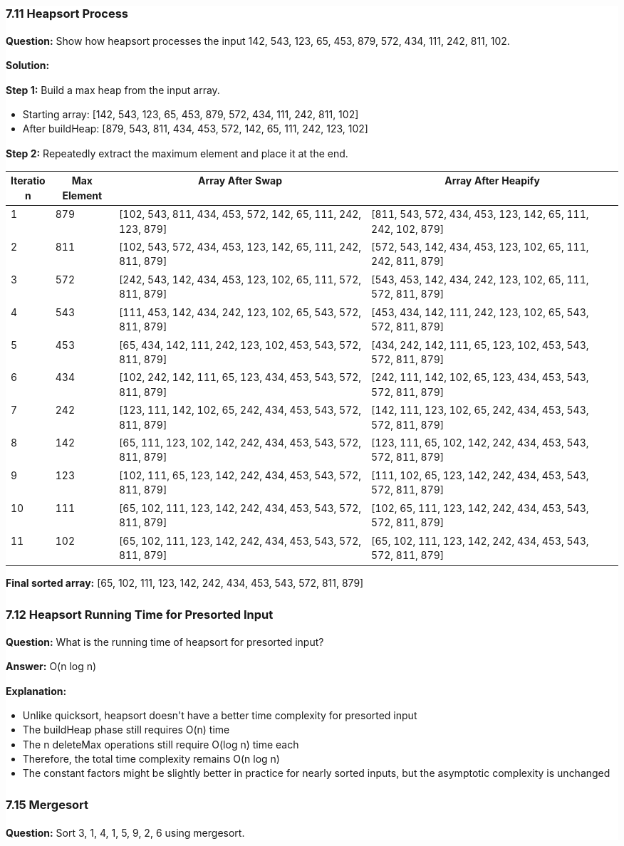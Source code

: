 ### 7.11 Heapsort Process

**Question:** Show how heapsort processes the input 142, 543, 123, 65, 453, 879, 572, 434, 111, 242, 811, 102.

**Solution:**

**Step 1:** Build a max heap from the input array.
- Starting array: [142, 543, 123, 65, 453, 879, 572, 434, 111, 242, 811, 102]
- After buildHeap: [879, 543, 811, 434, 453, 572, 142, 65, 111, 242, 123, 102]

**Step 2:** Repeatedly extract the maximum element and place it at the end.

| Iteration | Max Element | Array After Swap | Array After Heapify |
|-----------|-------------|-----------------|---------------------|
| 1 | 879 | [102, 543, 811, 434, 453, 572, 142, 65, 111, 242, 123, 879] | [811, 543, 572, 434, 453, 123, 142, 65, 111, 242, 102, 879] |
| 2 | 811 | [102, 543, 572, 434, 453, 123, 142, 65, 111, 242, 811, 879] | [572, 543, 142, 434, 453, 123, 102, 65, 111, 242, 811, 879] |
| 3 | 572 | [242, 543, 142, 434, 453, 123, 102, 65, 111, 572, 811, 879] | [543, 453, 142, 434, 242, 123, 102, 65, 111, 572, 811, 879] |
| 4 | 543 | [111, 453, 142, 434, 242, 123, 102, 65, 543, 572, 811, 879] | [453, 434, 142, 111, 242, 123, 102, 65, 543, 572, 811, 879] |
| 5 | 453 | [65, 434, 142, 111, 242, 123, 102, 453, 543, 572, 811, 879] | [434, 242, 142, 111, 65, 123, 102, 453, 543, 572, 811, 879] |
| 6 | 434 | [102, 242, 142, 111, 65, 123, 434, 453, 543, 572, 811, 879] | [242, 111, 142, 102, 65, 123, 434, 453, 543, 572, 811, 879] |
| 7 | 242 | [123, 111, 142, 102, 65, 242, 434, 453, 543, 572, 811, 879] | [142, 111, 123, 102, 65, 242, 434, 453, 543, 572, 811, 879] |
| 8 | 142 | [65, 111, 123, 102, 142, 242, 434, 453, 543, 572, 811, 879] | [123, 111, 65, 102, 142, 242, 434, 453, 543, 572, 811, 879] |
| 9 | 123 | [102, 111, 65, 123, 142, 242, 434, 453, 543, 572, 811, 879] | [111, 102, 65, 123, 142, 242, 434, 453, 543, 572, 811, 879] |
| 10 | 111 | [65, 102, 111, 123, 142, 242, 434, 453, 543, 572, 811, 879] | [102, 65, 111, 123, 142, 242, 434, 453, 543, 572, 811, 879] |
| 11 | 102 | [65, 102, 111, 123, 142, 242, 434, 453, 543, 572, 811, 879] | [65, 102, 111, 123, 142, 242, 434, 453, 543, 572, 811, 879] |

**Final sorted array:** [65, 102, 111, 123, 142, 242, 434, 453, 543, 572, 811, 879]

### 7.12 Heapsort Running Time for Presorted Input

**Question:** What is the running time of heapsort for presorted input?

**Answer:** O(n log n)

**Explanation:**
- Unlike quicksort, heapsort doesn't have a better time complexity for presorted input
- The buildHeap phase still requires O(n) time
- The n deleteMax operations still require O(log n) time each
- Therefore, the total time complexity remains O(n log n)
- The constant factors might be slightly better in practice for nearly sorted inputs, but the asymptotic complexity is unchanged

### 7.15 Mergesort

**Question:** Sort 3, 1, 4, 1, 5, 9, 2, 6 using mergesort.

